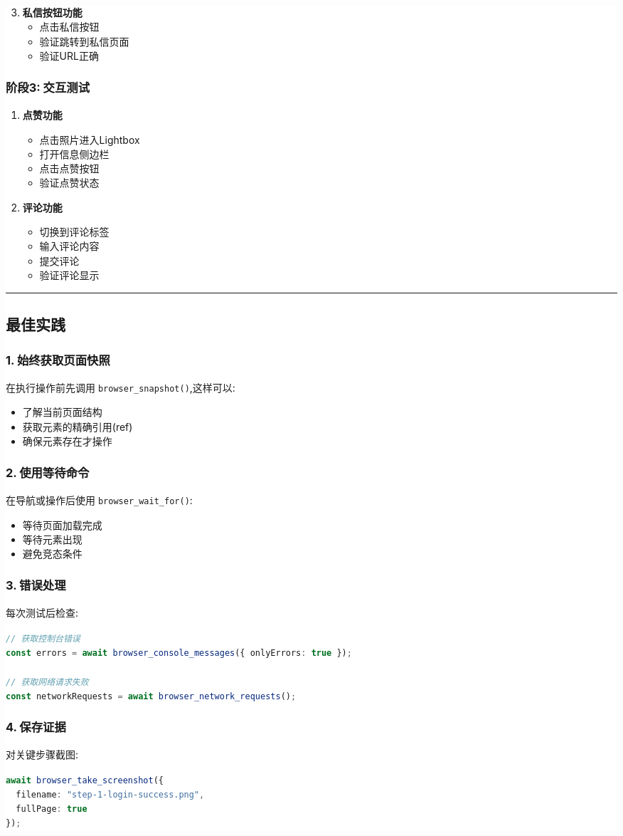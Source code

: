 3. **私信按钮功能**
   - 点击私信按钮
   - 验证跳转到私信页面
   - 验证URL正确

### 阶段3: 交互测试

1. **点赞功能**
   - 点击照片进入Lightbox
   - 打开信息侧边栏
   - 点击点赞按钮
   - 验证点赞状态

2. **评论功能**
   - 切换到评论标签
   - 输入评论内容
   - 提交评论
   - 验证评论显示

---

## 最佳实践

### 1. 始终获取页面快照

在执行操作前先调用 `browser_snapshot()`,这样可以:
- 了解当前页面结构
- 获取元素的精确引用(ref)
- 确保元素存在才操作

### 2. 使用等待命令

在导航或操作后使用 `browser_wait_for()`:
- 等待页面加载完成
- 等待元素出现
- 避免竞态条件

### 3. 错误处理

每次测试后检查:
```typescript
// 获取控制台错误
const errors = await browser_console_messages({ onlyErrors: true });

// 获取网络请求失败
const networkRequests = await browser_network_requests();
```

### 4. 保存证据

对关键步骤截图:
```typescript
await browser_take_screenshot({
  filename: "step-1-login-success.png",
  fullPage: true
});
```
